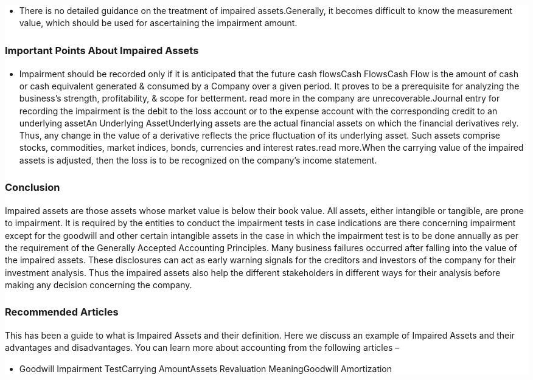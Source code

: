 - There is no detailed guidance on the treatment of impaired assets.Generally, it becomes difficult to know the measurement value, which should be used for ascertaining the impairment amount.

 
### Important Points About Impaired Assets
 
- Impairment should be recorded only if it is anticipated that the future cash flowsCash FlowsCash Flow is the amount of cash or cash equivalent generated & consumed by a Company over a given period. It proves to be a prerequisite for analyzing the business’s strength, profitability, & scope for betterment.  read more in the company are unrecoverable.Journal entry for recording the impairment is the debit to the loss account or to the expense account with the corresponding credit to an underlying assetAn Underlying AssetUnderlying assets are the actual financial assets on which the financial derivatives rely. Thus, any change in the value of a derivative reflects the price fluctuation of its underlying asset. Such assets comprise stocks, commodities, market indices, bonds, currencies and interest rates.read more.When the carrying value of the impaired assets is adjusted, then the loss is to be recognized on the company’s income statement.

 
### Conclusion
 
Impaired assets are those assets whose market value is below their book value. All assets, either intangible or tangible, are prone to impairment. It is required by the entities to conduct the impairment tests in case indications are there concerning impairment except for the goodwill and other certain intangible assets in the case in which the impairment test is to be done annually as per the requirement of the Generally Accepted Accounting Principles. Many business failures occurred after falling into the value of the impaired assets. These disclosures can act as early warning signals for the creditors and investors of the company for their investment analysis. Thus the impaired assets also help the different stakeholders in different ways for their analysis before making any decision concerning the company.
 
### Recommended Articles
 
This has been a guide to what is Impaired Assets and their definition. Here we discuss an example of Impaired Assets and their advantages and disadvantages. You can learn more about accounting from the following articles –
 
- Goodwill Impairment TestCarrying AmountAssets Revaluation MeaningGoodwill Amortization





